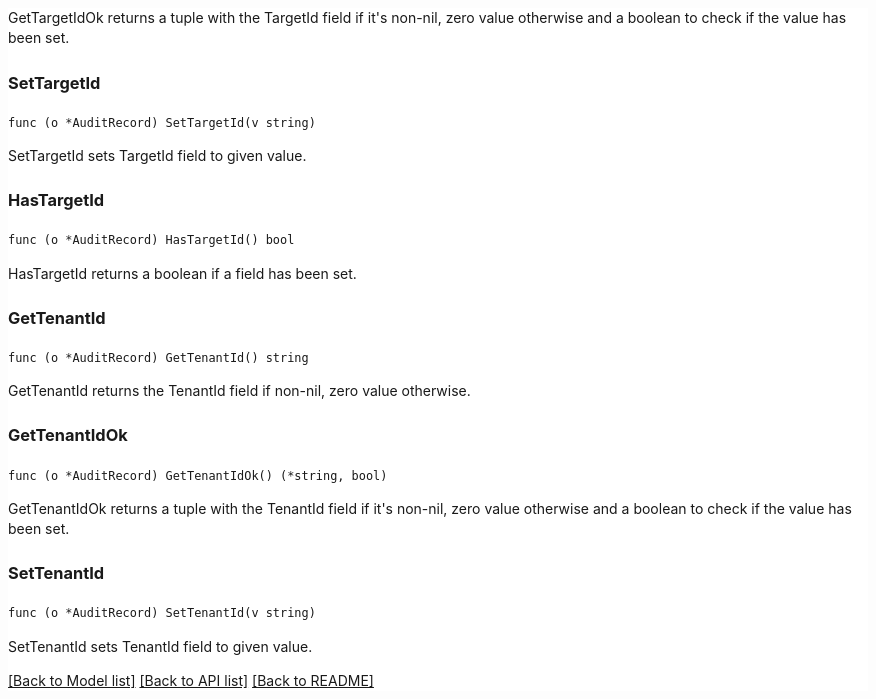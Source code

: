 GetTargetIdOk returns a tuple with the TargetId field if it's non-nil, zero value otherwise
and a boolean to check if the value has been set.

### SetTargetId

`func (o *AuditRecord) SetTargetId(v string)`

SetTargetId sets TargetId field to given value.

### HasTargetId

`func (o *AuditRecord) HasTargetId() bool`

HasTargetId returns a boolean if a field has been set.

### GetTenantId

`func (o *AuditRecord) GetTenantId() string`

GetTenantId returns the TenantId field if non-nil, zero value otherwise.

### GetTenantIdOk

`func (o *AuditRecord) GetTenantIdOk() (*string, bool)`

GetTenantIdOk returns a tuple with the TenantId field if it's non-nil, zero value otherwise
and a boolean to check if the value has been set.

### SetTenantId

`func (o *AuditRecord) SetTenantId(v string)`

SetTenantId sets TenantId field to given value.



[[Back to Model list]](../README.md#documentation-for-models) [[Back to API list]](../README.md#documentation-for-api-endpoints) [[Back to README]](../README.md)


